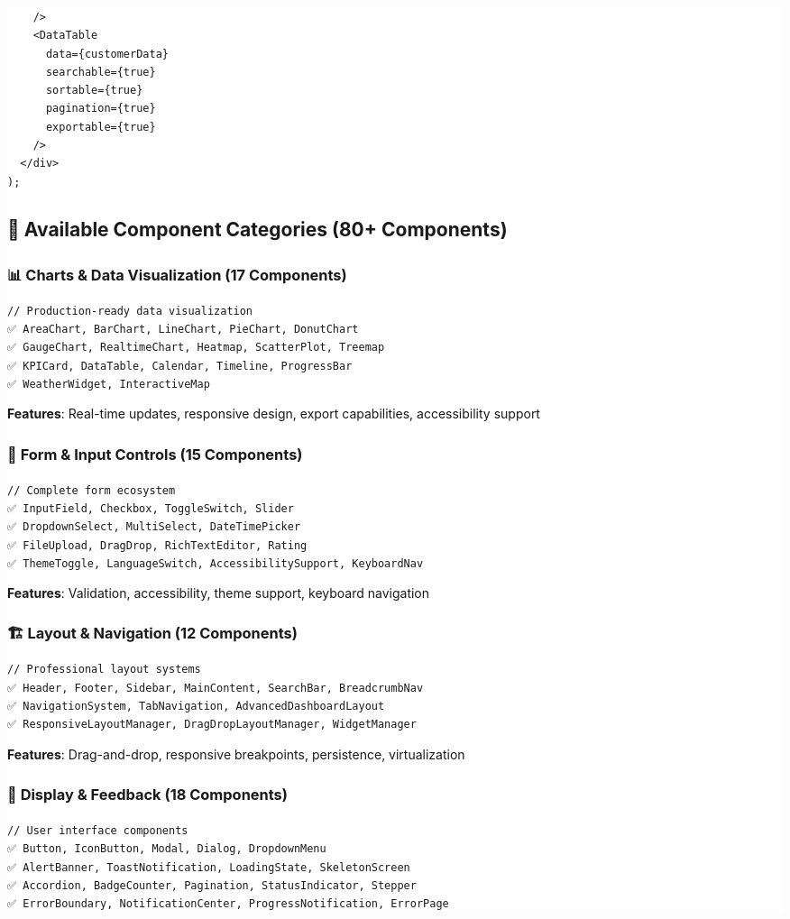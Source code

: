 ```tsx
    />
    <DataTable 
      data={customerData}
      searchable={true}
      sortable={true}
      pagination={true}
      exportable={true}
    />
  </div>
);
```

## 🧩 Available Component Categories (80+ Components)

### 📊 **Charts & Data Visualization** (17 Components)
```tsx
// Production-ready data visualization
✅ AreaChart, BarChart, LineChart, PieChart, DonutChart
✅ GaugeChart, RealtimeChart, Heatmap, ScatterPlot, Treemap
✅ KPICard, DataTable, Calendar, Timeline, ProgressBar
✅ WeatherWidget, InteractiveMap
```

**Features**: Real-time updates, responsive design, export capabilities, accessibility support

### 📝 **Form & Input Controls** (15 Components)
```tsx
// Complete form ecosystem
✅ InputField, Checkbox, ToggleSwitch, Slider
✅ DropdownSelect, MultiSelect, DateTimePicker
✅ FileUpload, DragDrop, RichTextEditor, Rating
✅ ThemeToggle, LanguageSwitch, AccessibilitySupport, KeyboardNav
```

**Features**: Validation, accessibility, theme support, keyboard navigation

### 🏗️ **Layout & Navigation** (12 Components)
```tsx
// Professional layout systems
✅ Header, Footer, Sidebar, MainContent, SearchBar, BreadcrumbNav
✅ NavigationSystem, TabNavigation, AdvancedDashboardLayout
✅ ResponsiveLayoutManager, DragDropLayoutManager, WidgetManager
```

**Features**: Drag-and-drop, responsive breakpoints, persistence, virtualization

### 🎨 **Display & Feedback** (18 Components)
```tsx
// User interface components
✅ Button, IconButton, Modal, Dialog, DropdownMenu
✅ AlertBanner, ToastNotification, LoadingState, SkeletonScreen
✅ Accordion, BadgeCounter, Pagination, StatusIndicator, Stepper
✅ ErrorBoundary, NotificationCenter, ProgressNotification, ErrorPage
```
